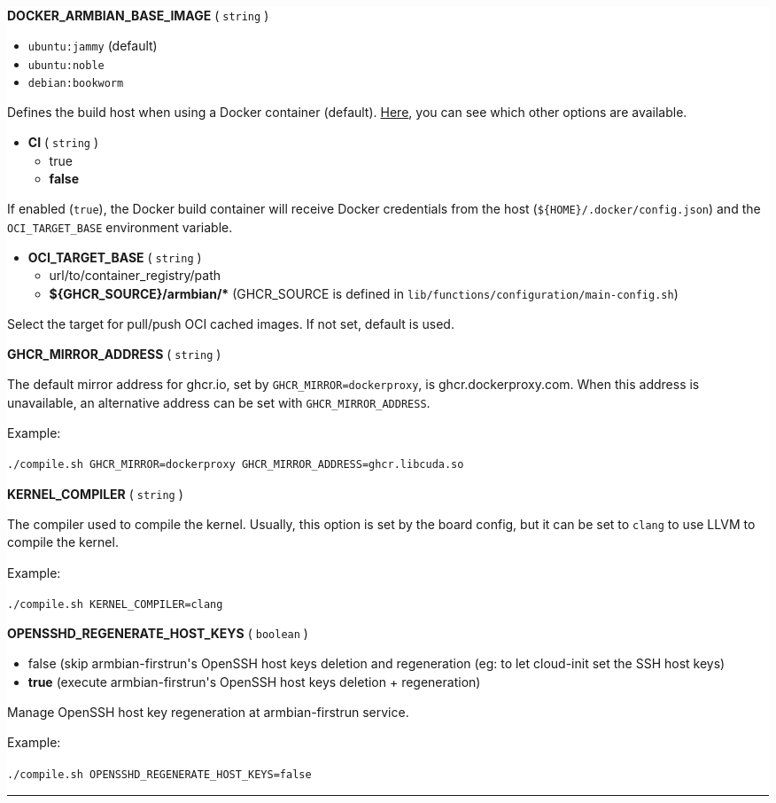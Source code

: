 **DOCKER_ARMBIAN_BASE_IMAGE** ( `string` )

- `ubuntu:jammy` (default)
- `ubuntu:noble`
- `debian:bookworm`

Defines the build host when using a Docker container (default). [Here](https://github.com/armbian/docker-armbian-build/pkgs/container/docker-armbian-build), you can see which other options are available.

- **CI** ( `string` )
  - true
  - **false**

If enabled (`true`), the Docker build container will receive Docker credentials from the host
(`${HOME}/.docker/config.json`) and the `OCI_TARGET_BASE` environment variable.

- **OCI_TARGET_BASE** ( `string` )
  - url/to/container_registry/path
  - **${GHCR_SOURCE}/armbian/\*** (GHCR_SOURCE is defined in `lib/functions/configuration/main-config.sh`)

Select the target for pull/push OCI cached images. If not set, default is used.

**GHCR_MIRROR_ADDRESS** ( `string` )

The default mirror address for ghcr.io, set by `GHCR_MIRROR=dockerproxy`, is ghcr.dockerproxy.com. When this address is unavailable, an alternative address can be set with `GHCR_MIRROR_ADDRESS`.

Example:

```sh
./compile.sh GHCR_MIRROR=dockerproxy GHCR_MIRROR_ADDRESS=ghcr.libcuda.so
```

**KERNEL_COMPILER** ( `string` )

The compiler used to compile the kernel. Usually, this option is set by the board config, but it can be set to `clang` to use LLVM to compile the kernel.

Example:

```sh
./compile.sh KERNEL_COMPILER=clang
```

**OPENSSHD_REGENERATE_HOST_KEYS** ( `boolean` )

  - false (skip armbian-firstrun's OpenSSH host keys deletion and regeneration (eg: to let cloud-init set the SSH host keys)
  - **true** (execute armbian-firstrun's OpenSSH host keys deletion + regeneration)

Manage OpenSSH host key regeneration at armbian-firstrun service.

Example:

```sh
./compile.sh OPENSSHD_REGENERATE_HOST_KEYS=false
```

<hr>
